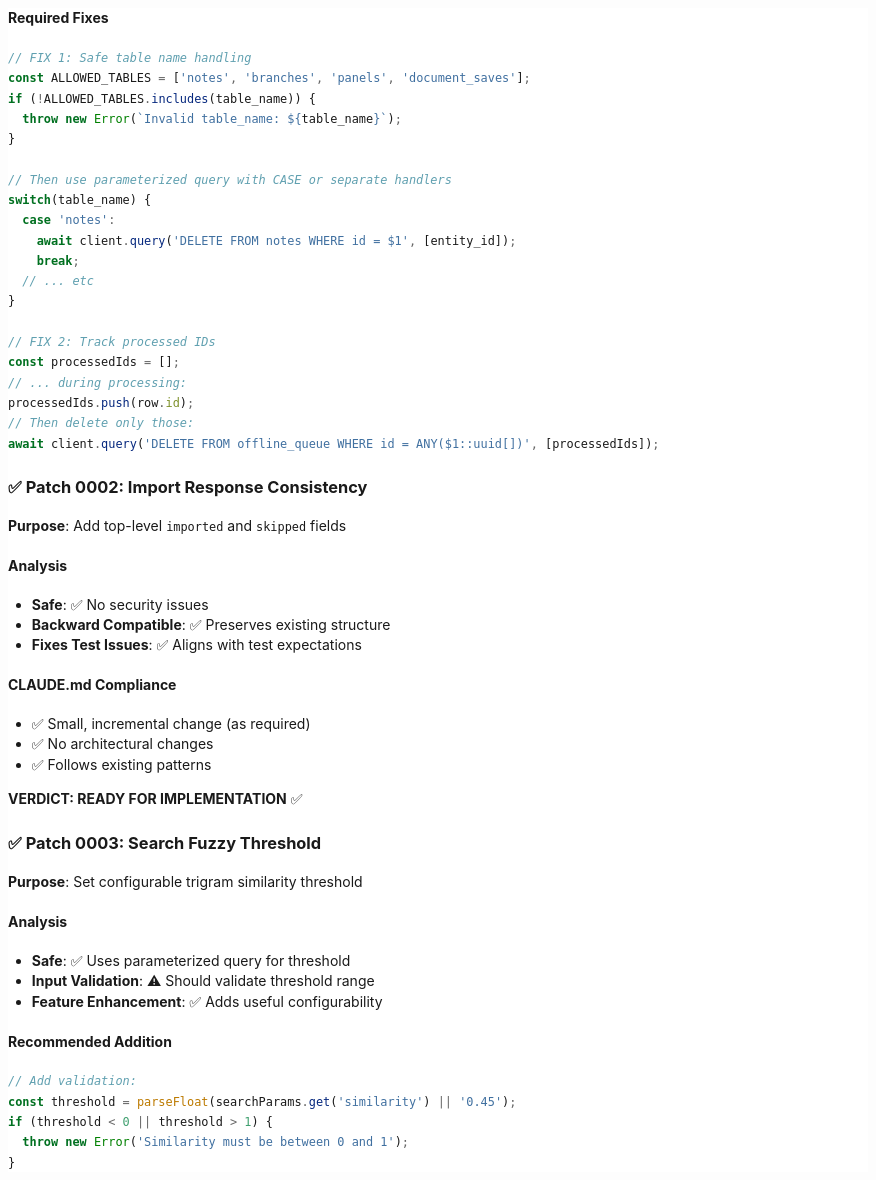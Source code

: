 #### Required Fixes
```javascript
// FIX 1: Safe table name handling
const ALLOWED_TABLES = ['notes', 'branches', 'panels', 'document_saves'];
if (!ALLOWED_TABLES.includes(table_name)) {
  throw new Error(`Invalid table_name: ${table_name}`);
}

// Then use parameterized query with CASE or separate handlers
switch(table_name) {
  case 'notes':
    await client.query('DELETE FROM notes WHERE id = $1', [entity_id]);
    break;
  // ... etc
}

// FIX 2: Track processed IDs
const processedIds = [];
// ... during processing:
processedIds.push(row.id);
// Then delete only those:
await client.query('DELETE FROM offline_queue WHERE id = ANY($1::uuid[])', [processedIds]);
```

### ✅ Patch 0002: Import Response Consistency

**Purpose**: Add top-level `imported` and `skipped` fields

#### Analysis
- **Safe**: ✅ No security issues
- **Backward Compatible**: ✅ Preserves existing structure
- **Fixes Test Issues**: ✅ Aligns with test expectations

#### CLAUDE.md Compliance
- ✅ Small, incremental change (as required)
- ✅ No architectural changes
- ✅ Follows existing patterns

**VERDICT: READY FOR IMPLEMENTATION** ✅

### ✅ Patch 0003: Search Fuzzy Threshold

**Purpose**: Set configurable trigram similarity threshold

#### Analysis
- **Safe**: ✅ Uses parameterized query for threshold
- **Input Validation**: ⚠️ Should validate threshold range
- **Feature Enhancement**: ✅ Adds useful configurability

#### Recommended Addition
```javascript
// Add validation:
const threshold = parseFloat(searchParams.get('similarity') || '0.45');
if (threshold < 0 || threshold > 1) {
  throw new Error('Similarity must be between 0 and 1');
}
```
